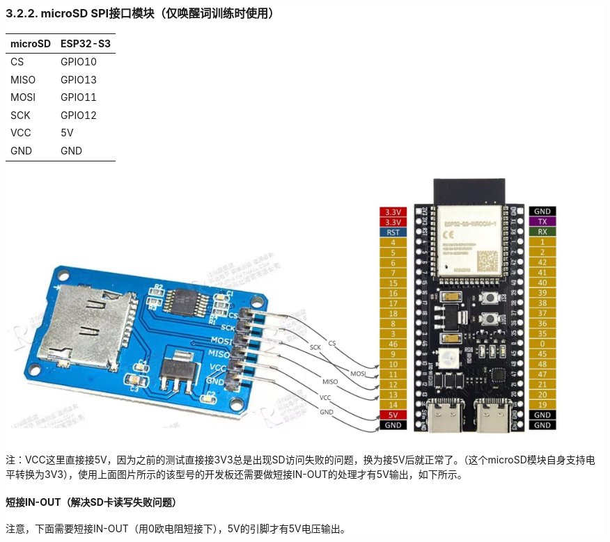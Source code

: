### 3.2.2. microSD SPI接口模块（仅唤醒词训练时使用）

| microSD | ESP32-S3 |
| ------- | -------- |
| CS      | GPIO10   |
| MISO    | GPIO13   |
| MOSI    | GPIO11   |
| SCK     | GPIO12   |
| VCC     | 5V       |
| GND     | GND      |

![img](README.assets/1725414695329-d1654c20-56b6-4c05-94e0-1f6bcfe93bf6.jpeg)

注：VCC这里直接接5V，因为之前的测试直接接3V3总是出现SD访问失败的问题，换为接5V后就正常了。（这个microSD模块自身支持电平转换为3V3），使用上面图片所示的该型号的开发板还需要做短接IN-OUT的处理才有5V输出，如下所示。

#### 短接IN-OUT（解决SD卡读写失败问题）

注意，下面需要短接IN-OUT（用0欧电阻短接下），5V的引脚才有5V电压输出。
